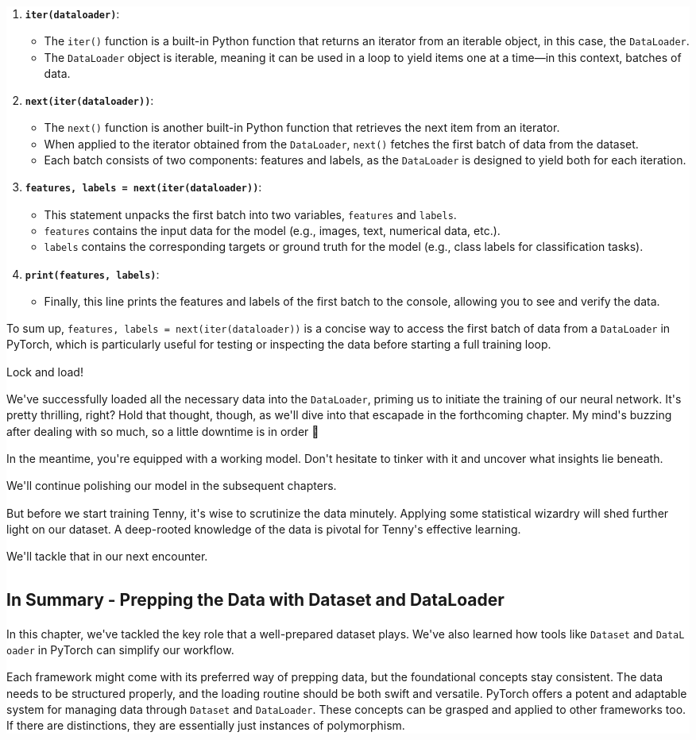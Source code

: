 1. **`iter(dataloader)`**: 
    - The `iter()` function is a built-in Python function that returns an iterator from an iterable object, in this case, the `DataLoader`.
    - The `DataLoader` object is iterable, meaning it can be used in a loop to yield items one at a time—in this context, batches of data.

2. **`next(iter(dataloader))`**: 
    - The `next()` function is another built-in Python function that retrieves the next item from an iterator.
    - When applied to the iterator obtained from the `DataLoader`, `next()` fetches the first batch of data from the dataset.
    - Each batch consists of two components: features and labels, as the `DataLoader` is designed to yield both for each iteration.

3. **`features, labels = next(iter(dataloader))`**:
    - This statement unpacks the first batch into two variables, `features` and `labels`.
    - `features` contains the input data for the model (e.g., images, text, numerical data, etc.).
    - `labels` contains the corresponding targets or ground truth for the model (e.g., class labels for classification tasks).

4. **`print(features, labels)`**:
    - Finally, this line prints the features and labels of the first batch to the console, allowing you to see and verify the data.

To sum up, `features, labels = next(iter(dataloader))` is a concise way to access the first batch of data from a `DataLoader` in PyTorch, which is particularly useful for testing or inspecting the data before starting a full training loop.

Lock and load!

We've successfully loaded all the necessary data into the `DataLoader`, priming us to initiate the training of our neural network. It's pretty thrilling, right? Hold that thought, though, as we'll dive into that escapade in the forthcoming chapter. My mind's buzzing after dealing with so much, so a little downtime is in order 🤗

In the meantime, you're equipped with a working model. Don't hesitate to tinker with it and uncover what insights lie beneath.

We'll continue polishing our model in the subsequent chapters.

But before we start training Tenny, it's wise to scrutinize the data minutely. Applying some statistical wizardry will shed further light on our dataset. A deep-rooted knowledge of the data is pivotal for Tenny's effective learning.

We'll tackle that in our next encounter.

## In Summary - Prepping the Data with Dataset and DataLoader

In this chapter, we've tackled the key role that a well-prepared dataset plays. We've also learned how tools like `Dataset` and `DataLoader` in PyTorch can simplify our workflow.

Each framework might come with its preferred way of prepping data, but the foundational concepts stay consistent. The data needs to be structured properly, and the loading routine should be both swift and versatile. PyTorch offers a potent and adaptable system for managing data through `Dataset` and `DataLoader`. These concepts can be grasped and applied to other frameworks too. If there are distinctions, they are essentially just instances of polymorphism.
